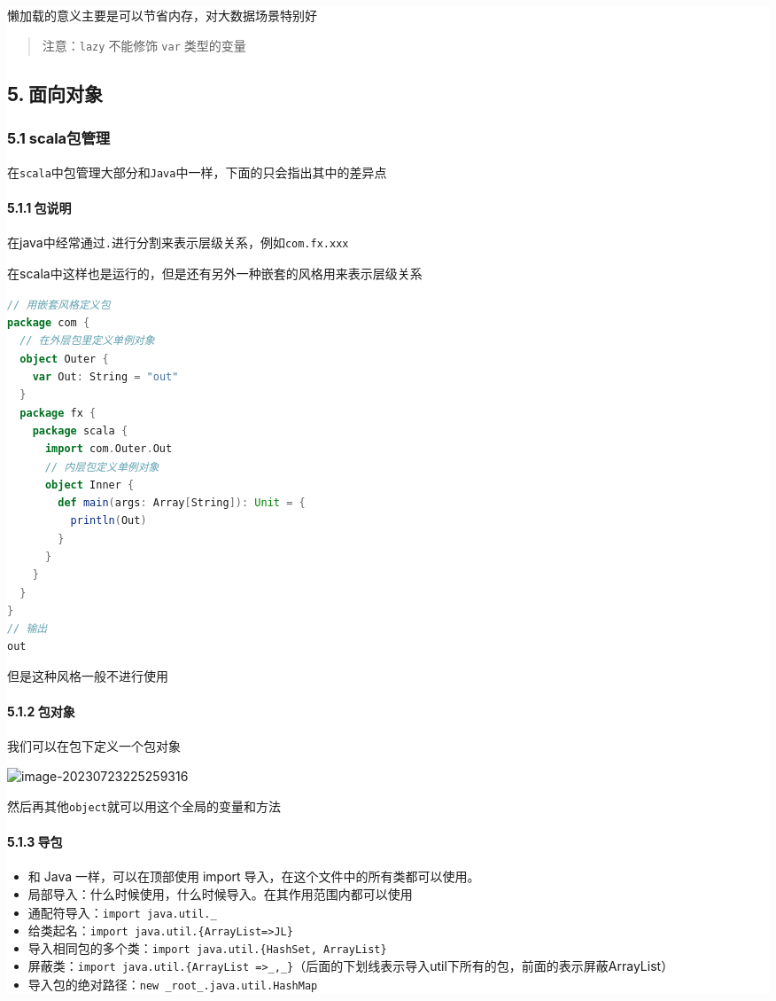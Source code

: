 懒加载的意义主要是可以节省内存，对大数据场景特别好

>注意：`lazy` 不能修饰 `var` 类型的变量

## 5. 面向对象

### 5.1 scala包管理

在`scala`中包管理大部分和`Java`中一样，下面的只会指出其中的差异点

#### 5.1.1 包说明

在java中经常通过`.`进行分割来表示层级关系，例如`com.fx.xxx`

在scala中这样也是运行的，但是还有另外一种嵌套的风格用来表示层级关系

```scala
// 用嵌套风格定义包
package com {
  // 在外层包里定义单例对象
  object Outer {
    var Out: String = "out"
  }
  package fx {
    package scala {
      import com.Outer.Out
      // 内层包定义单例对象
      object Inner {
        def main(args: Array[String]): Unit = {
          println(Out)
        }
      }
    }
  }
}
// 输出
out
```

但是这种风格一般不进行使用

#### 5.1.2 包对象

我们可以在包下定义一个包对象   

![image-20230723225259316](https://cdn.fengxianhub.top/resources-master/image-20230723225259316.png)

然后再其他`object`就可以用这个全局的变量和方法

#### 5.1.3 导包

- 和 Java 一样，可以在顶部使用 import 导入，在这个文件中的所有类都可以使用。
- 局部导入：什么时候使用，什么时候导入。在其作用范围内都可以使用
- 通配符导入：`import java.util._`
- 给类起名：`import java.util.{ArrayList=>JL}`
- 导入相同包的多个类：`import java.util.{HashSet, ArrayList}`
- 屏蔽类：`import java.util.{ArrayList =>_,_}`（后面的下划线表示导入util下所有的包，前面的表示屏蔽ArrayList）
- 导入包的绝对路径：`new _root_.java.util.HashMap`
